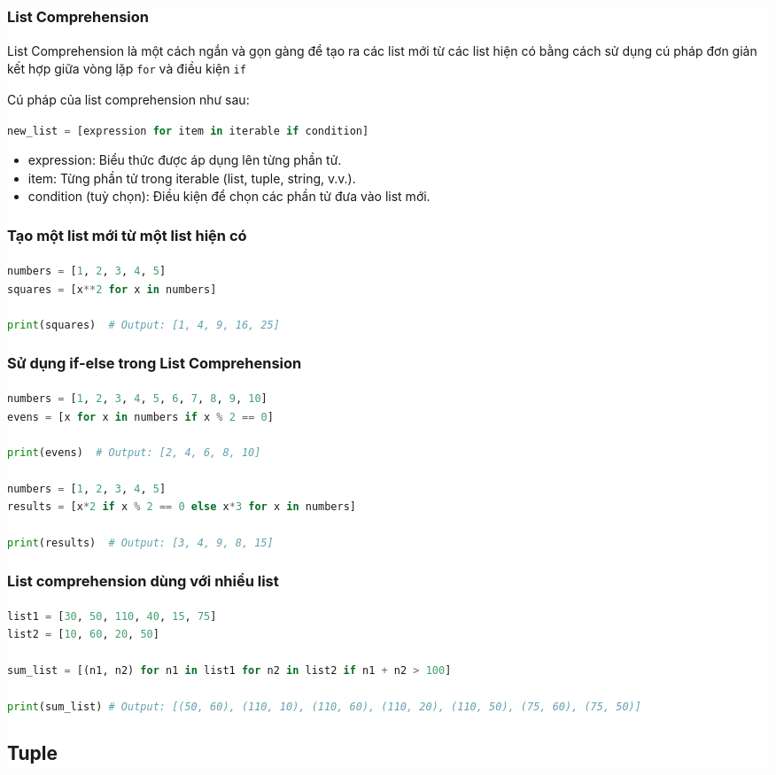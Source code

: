 ### List Comprehension

List Comprehension là một cách ngắn và gọn gàng để tạo ra các list mới từ các list hiện có bằng cách sử dụng cú pháp đơn giản kết hợp giữa vòng lặp `for` và điều kiện `if`

Cú pháp của list comprehension như sau:

```python
new_list = [expression for item in iterable if condition]
```

- expression: Biểu thức được áp dụng lên từng phần tử.
- item: Từng phần tử trong iterable (list, tuple, string, v.v.).
- condition (tuỳ chọn): Điều kiện để chọn các phần tử đưa vào list mới.

### Tạo một list mới từ một list hiện có

```python
numbers = [1, 2, 3, 4, 5]
squares = [x**2 for x in numbers]

print(squares)  # Output: [1, 4, 9, 16, 25]
```

### Sử dụng if-else trong List Comprehension

```python
numbers = [1, 2, 3, 4, 5, 6, 7, 8, 9, 10]
evens = [x for x in numbers if x % 2 == 0]

print(evens)  # Output: [2, 4, 6, 8, 10]

numbers = [1, 2, 3, 4, 5]
results = [x*2 if x % 2 == 0 else x*3 for x in numbers]

print(results)  # Output: [3, 4, 9, 8, 15]
```

### List comprehension dùng với nhiều list

```python
list1 = [30, 50, 110, 40, 15, 75]
list2 = [10, 60, 20, 50]

sum_list = [(n1, n2) for n1 in list1 for n2 in list2 if n1 + n2 > 100]

print(sum_list) # Output: [(50, 60), (110, 10), (110, 60), (110, 20), (110, 50), (75, 60), (75, 50)]


```

## Tuple
